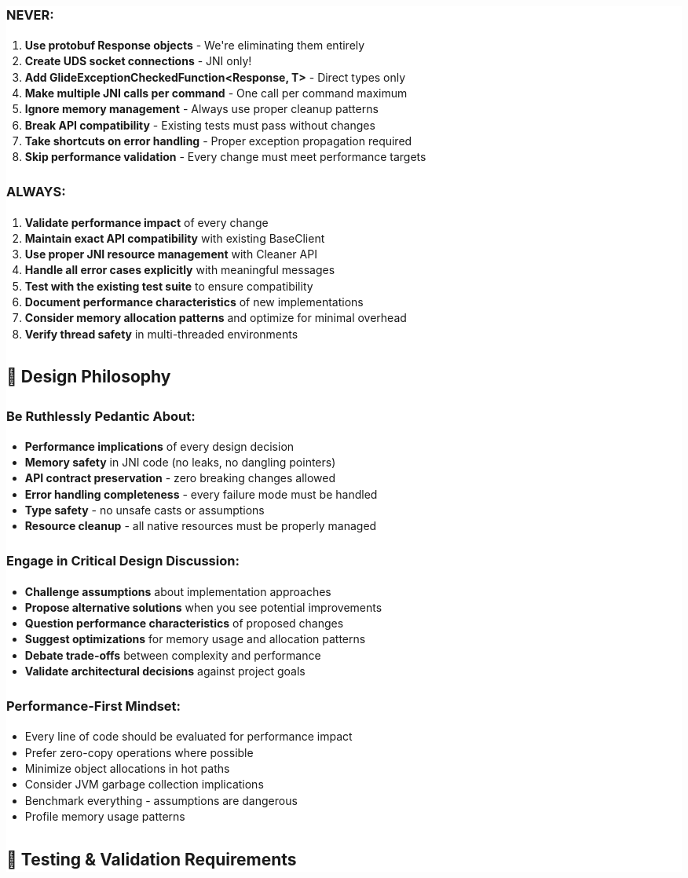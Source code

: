 ### NEVER:
1. **Use protobuf Response objects** - We're eliminating them entirely
2. **Create UDS socket connections** - JNI only!
3. **Add GlideExceptionCheckedFunction<Response, T>** - Direct types only
4. **Make multiple JNI calls per command** - One call per command maximum
5. **Ignore memory management** - Always use proper cleanup patterns
6. **Break API compatibility** - Existing tests must pass without changes
7. **Take shortcuts on error handling** - Proper exception propagation required
8. **Skip performance validation** - Every change must meet performance targets

### ALWAYS:
1. **Validate performance impact** of every change
2. **Maintain exact API compatibility** with existing BaseClient
3. **Use proper JNI resource management** with Cleaner API
4. **Handle all error cases explicitly** with meaningful messages
5. **Test with the existing test suite** to ensure compatibility
6. **Document performance characteristics** of new implementations
7. **Consider memory allocation patterns** and optimize for minimal overhead
8. **Verify thread safety** in multi-threaded environments

## 🎨 Design Philosophy

### Be Ruthlessly Pedantic About:
- **Performance implications** of every design decision
- **Memory safety** in JNI code (no leaks, no dangling pointers)
- **API contract preservation** - zero breaking changes allowed
- **Error handling completeness** - every failure mode must be handled
- **Type safety** - no unsafe casts or assumptions
- **Resource cleanup** - all native resources must be properly managed

### Engage in Critical Design Discussion:
- **Challenge assumptions** about implementation approaches
- **Propose alternative solutions** when you see potential improvements
- **Question performance characteristics** of proposed changes
- **Suggest optimizations** for memory usage and allocation patterns
- **Debate trade-offs** between complexity and performance
- **Validate architectural decisions** against project goals

### Performance-First Mindset:
- Every line of code should be evaluated for performance impact
- Prefer zero-copy operations where possible
- Minimize object allocations in hot paths
- Consider JVM garbage collection implications
- Benchmark everything - assumptions are dangerous
- Profile memory usage patterns

## 🔬 Testing & Validation Requirements
